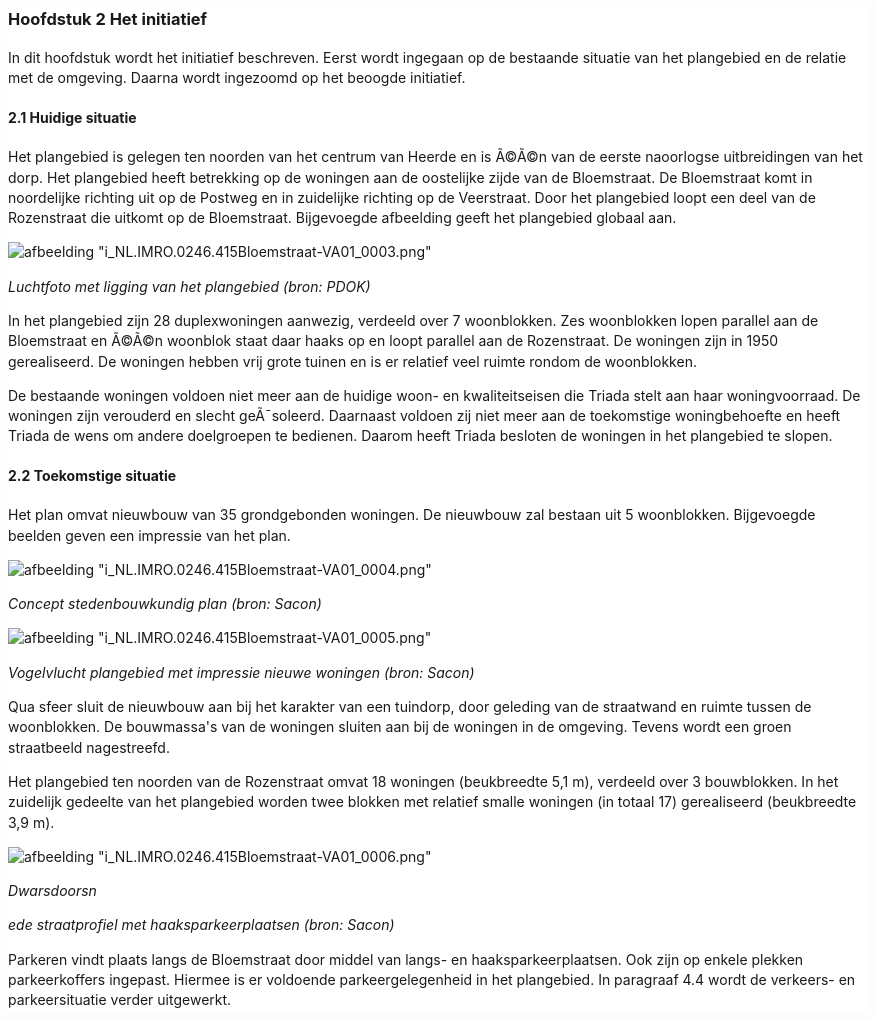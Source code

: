 ### Hoofdstuk 2 Het initiatief

In dit hoofdstuk wordt het initiatief beschreven. Eerst wordt ingegaan op de bestaande situatie van het plangebied en de relatie met de omgeving. Daarna wordt ingezoomd op het beoogde initiatief.

#### 2\.1 Huidige situatie

Het plangebied is gelegen ten noorden van het centrum van Heerde en is Ã©Ã©n van de eerste naoorlogse uitbreidingen van het dorp. Het plangebied heeft betrekking op de woningen aan de oostelijke zijde van de Bloemstraat. De Bloemstraat komt in noordelijke richting uit op de Postweg en in zuidelijke richting op de Veerstraat. Door het plangebied loopt een deel van de Rozenstraat die uitkomt op de Bloemstraat. Bijgevoegde afbeelding geeft het plangebied globaal aan.

![afbeelding "i_NL.IMRO.0246.415Bloemstraat-VA01_0003.png"](i_NL.IMRO.0246.415Bloemstraat-VA01_0003.png)

*Luchtfoto met ligging van het plangebied (bron: PDOK)*

In het plangebied zijn 28 duplexwoningen aanwezig, verdeeld over 7 woonblokken. Zes woonblokken lopen parallel aan de Bloemstraat en Ã©Ã©n woonblok staat daar haaks op en loopt parallel aan de Rozenstraat. De woningen zijn in 1950 gerealiseerd. De woningen hebben vrij grote tuinen en is er relatief veel ruimte rondom de woonblokken.

De bestaande woningen voldoen niet meer aan de huidige woon\- en kwaliteitseisen die Triada stelt aan haar woningvoorraad. De woningen zijn verouderd en slecht geÃ¯soleerd. Daarnaast voldoen zij niet meer aan de toekomstige woningbehoefte en heeft Triada de wens om andere doelgroepen te bedienen. Daarom heeft Triada besloten de woningen in het plangebied te slopen.

#### 2\.2 Toekomstige situatie

Het plan omvat nieuwbouw van 35 grondgebonden woningen. De nieuwbouw zal bestaan uit 5 woonblokken. Bijgevoegde beelden geven een impressie van het plan.

![afbeelding "i_NL.IMRO.0246.415Bloemstraat-VA01_0004.png"](i_NL.IMRO.0246.415Bloemstraat-VA01_0004.png)

*Concept stedenbouwkundig plan (bron: Sacon)*

![afbeelding "i_NL.IMRO.0246.415Bloemstraat-VA01_0005.png"](i_NL.IMRO.0246.415Bloemstraat-VA01_0005.png)

*Vogelvlucht plangebied met impressie nieuwe woningen (bron: Sacon)*

Qua sfeer sluit de nieuwbouw aan bij het karakter van een tuindorp, door geleding van de straatwand en ruimte tussen de woonblokken. De bouwmassa's van de woningen sluiten aan bij de woningen in de omgeving. Tevens wordt een groen straatbeeld nagestreefd.

Het plangebied ten noorden van de Rozenstraat omvat 18 woningen (beukbreedte 5,1 m), verdeeld over 3 bouwblokken. In het zuidelijk gedeelte van het plangebied worden twee blokken met relatief smalle woningen (in totaal 17\) gerealiseerd (beukbreedte 3,9 m).

![afbeelding "i_NL.IMRO.0246.415Bloemstraat-VA01_0006.png"](i_NL.IMRO.0246.415Bloemstraat-VA01_0006.png)

*Dwarsdoorsn*

*ede straatprofiel met haaksparkeerplaatsen (bron: Sacon)*

Parkeren vindt plaats langs de Bloemstraat door middel van langs\- en haaksparkeerplaatsen. Ook zijn op enkele plekken parkeerkoffers ingepast. Hiermee is er voldoende parkeergelegenheid in het plangebied. In paragraaf 4\.4 wordt de verkeers\- en parkeersituatie verder uitgewerkt.
